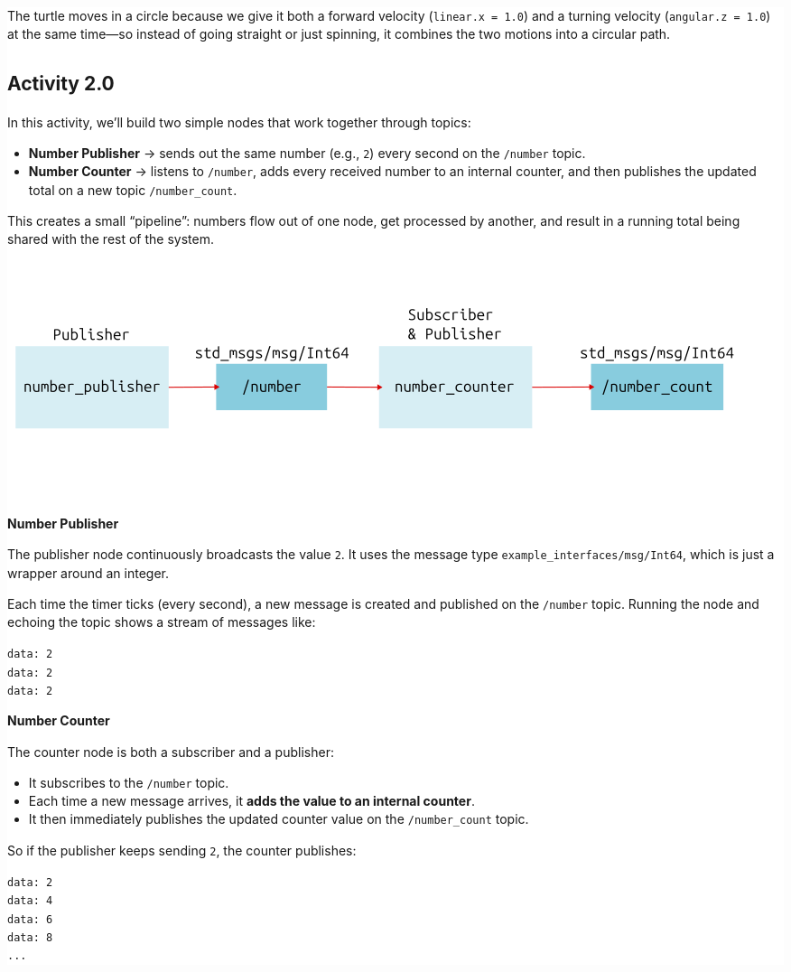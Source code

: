 The turtle moves in a circle because we give it both a forward velocity (`linear.x = 1.0`) and a turning velocity (`angular.z = 1.0`) at the same time—so instead of going straight or just spinning, it combines the two motions into a circular path.

## Activity 2.0

In this activity, we’ll build two simple nodes that work together through topics:

- **Number Publisher** → sends out the same number (e.g., `2`) every second on the `/number` topic.
- **Number Counter** → listens to `/number`, adds every received number to an internal counter, and then publishes the updated total on a new topic `/number_count`.

This creates a small “pipeline”: numbers flow out of one node, get processed by another, and result in a running total being shared with the rest of the system.

![Activity example](images/activity_2.png)

**Number Publisher**

The publisher node continuously broadcasts the value `2`. It uses the message type `example_interfaces/msg/Int64`, which is just a wrapper around an integer.

Each time the timer ticks (every second), a new message is created and published on the `/number` topic. Running the node and echoing the topic shows a stream of messages like:

```bash
data: 2 
data: 2 
data: 2
```

**Number Counter**

The counter node is both a subscriber and a publisher:

- It subscribes to the `/number` topic. 
- Each time a new message arrives, it **adds the value to an internal counter**.
- It then immediately publishes the updated counter value on the `/number_count` topic.

So if the publisher keeps sending `2`, the counter publishes:

```bash
data: 2 
data: 4 
data: 6 
data: 8 
...
```
